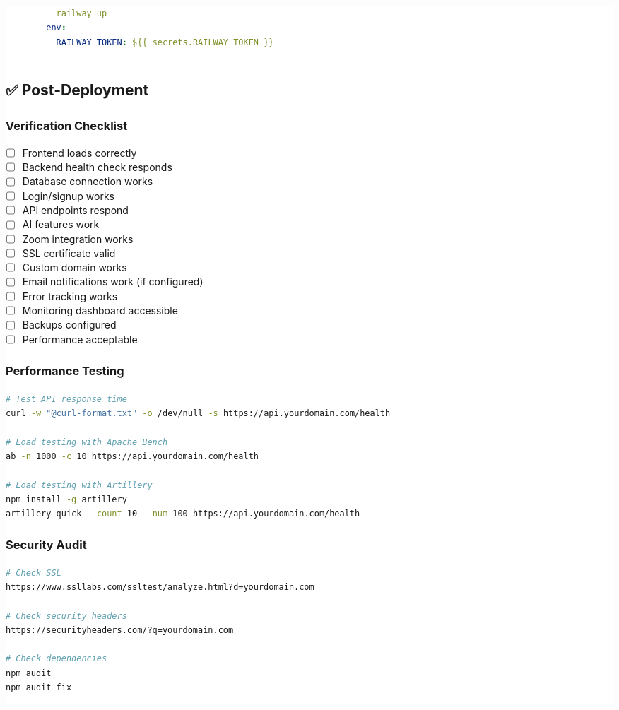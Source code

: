 ```yaml
          railway up
        env:
          RAILWAY_TOKEN: ${{ secrets.RAILWAY_TOKEN }}
```

---

## ✅ Post-Deployment

### Verification Checklist

- [ ] Frontend loads correctly
- [ ] Backend health check responds
- [ ] Database connection works
- [ ] Login/signup works
- [ ] API endpoints respond
- [ ] AI features work
- [ ] Zoom integration works
- [ ] SSL certificate valid
- [ ] Custom domain works
- [ ] Email notifications work (if configured)
- [ ] Error tracking works
- [ ] Monitoring dashboard accessible
- [ ] Backups configured
- [ ] Performance acceptable

### Performance Testing

```bash
# Test API response time
curl -w "@curl-format.txt" -o /dev/null -s https://api.yourdomain.com/health

# Load testing with Apache Bench
ab -n 1000 -c 10 https://api.yourdomain.com/health

# Load testing with Artillery
npm install -g artillery
artillery quick --count 10 --num 100 https://api.yourdomain.com/health
```

### Security Audit

```bash
# Check SSL
https://www.ssllabs.com/ssltest/analyze.html?d=yourdomain.com

# Check security headers
https://securityheaders.com/?q=yourdomain.com

# Check dependencies
npm audit
npm audit fix
```

---